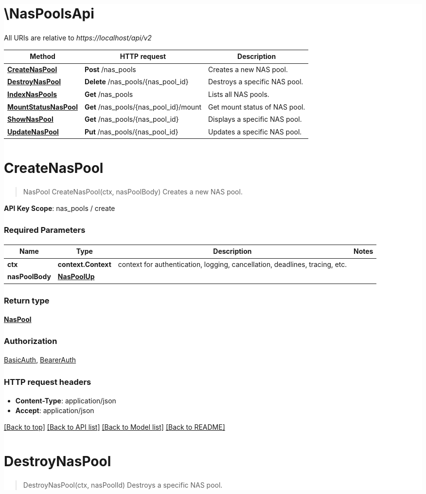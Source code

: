 # \NasPoolsApi

All URIs are relative to *https://localhost/api/v2*

Method | HTTP request | Description
------------- | ------------- | -------------
[**CreateNasPool**](NasPoolsApi.md#CreateNasPool) | **Post** /nas_pools | Creates a new NAS pool.
[**DestroyNasPool**](NasPoolsApi.md#DestroyNasPool) | **Delete** /nas_pools/{nas_pool_id} | Destroys a specific NAS pool.
[**IndexNasPools**](NasPoolsApi.md#IndexNasPools) | **Get** /nas_pools | Lists all NAS pools.
[**MountStatusNasPool**](NasPoolsApi.md#MountStatusNasPool) | **Get** /nas_pools/{nas_pool_id}/mount | Get mount status of NAS pool.
[**ShowNasPool**](NasPoolsApi.md#ShowNasPool) | **Get** /nas_pools/{nas_pool_id} | Displays a specific NAS pool.
[**UpdateNasPool**](NasPoolsApi.md#UpdateNasPool) | **Put** /nas_pools/{nas_pool_id} | Updates a specific NAS pool.


# **CreateNasPool**
> NasPool CreateNasPool(ctx, nasPoolBody)
Creates a new NAS pool.

**API Key Scope**: nas_pools / create

### Required Parameters

Name | Type | Description  | Notes
------------- | ------------- | ------------- | -------------
 **ctx** | **context.Context** | context for authentication, logging, cancellation, deadlines, tracing, etc.
  **nasPoolBody** | [**NasPoolUp**](NasPoolUp.md)|  | 

### Return type

[**NasPool**](nas_pool.md)

### Authorization

[BasicAuth](../README.md#BasicAuth), [BearerAuth](../README.md#BearerAuth)

### HTTP request headers

 - **Content-Type**: application/json
 - **Accept**: application/json

[[Back to top]](#) [[Back to API list]](../README.md#documentation-for-api-endpoints) [[Back to Model list]](../README.md#documentation-for-models) [[Back to README]](../README.md)

# **DestroyNasPool**
> DestroyNasPool(ctx, nasPoolId)
Destroys a specific NAS pool.
